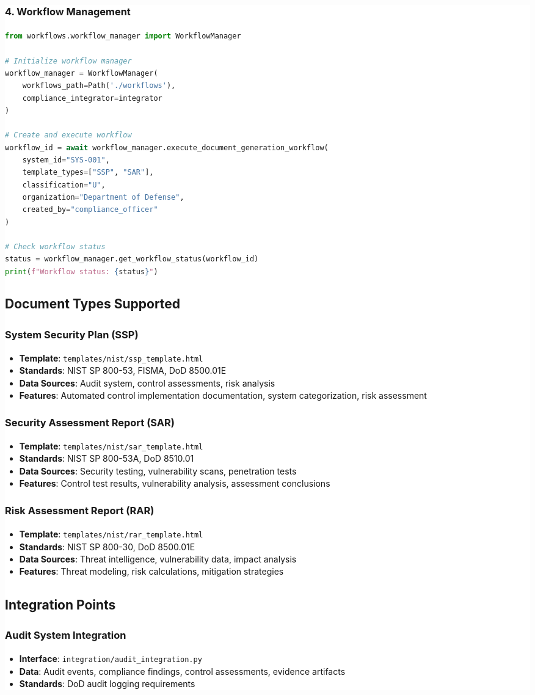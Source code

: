 ### 4. Workflow Management

```python
from workflows.workflow_manager import WorkflowManager

# Initialize workflow manager
workflow_manager = WorkflowManager(
    workflows_path=Path('./workflows'),
    compliance_integrator=integrator
)

# Create and execute workflow
workflow_id = await workflow_manager.execute_document_generation_workflow(
    system_id="SYS-001",
    template_types=["SSP", "SAR"],
    classification="U",
    organization="Department of Defense",
    created_by="compliance_officer"
)

# Check workflow status
status = workflow_manager.get_workflow_status(workflow_id)
print(f"Workflow status: {status}")
```

## Document Types Supported

### System Security Plan (SSP)
- **Template**: `templates/nist/ssp_template.html`
- **Standards**: NIST SP 800-53, FISMA, DoD 8500.01E
- **Data Sources**: Audit system, control assessments, risk analysis
- **Features**: Automated control implementation documentation, system categorization, risk assessment

### Security Assessment Report (SAR)
- **Template**: `templates/nist/sar_template.html`
- **Standards**: NIST SP 800-53A, DoD 8510.01
- **Data Sources**: Security testing, vulnerability scans, penetration tests
- **Features**: Control test results, vulnerability analysis, assessment conclusions

### Risk Assessment Report (RAR)
- **Template**: `templates/nist/rar_template.html`
- **Standards**: NIST SP 800-30, DoD 8500.01E
- **Data Sources**: Threat intelligence, vulnerability data, impact analysis
- **Features**: Threat modeling, risk calculations, mitigation strategies

## Integration Points

### Audit System Integration
- **Interface**: `integration/audit_integration.py`
- **Data**: Audit events, compliance findings, control assessments, evidence artifacts
- **Standards**: DoD audit logging requirements
